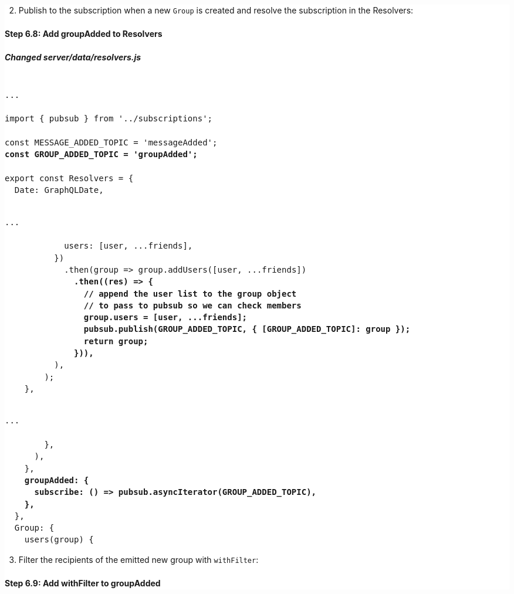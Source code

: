 [}]: #

2. Publish to the subscription when a new `Group` is created and resolve the subscription in the Resolvers:

[{]: <helper> (diffStep 6.8)

#### Step 6.8: Add groupAdded to Resolvers

##### Changed server&#x2F;data&#x2F;resolvers.js
<pre>

...

import { pubsub } from &#x27;../subscriptions&#x27;;

const MESSAGE_ADDED_TOPIC &#x3D; &#x27;messageAdded&#x27;;
<b>const GROUP_ADDED_TOPIC &#x3D; &#x27;groupAdded&#x27;;</b>

export const Resolvers &#x3D; {
  Date: GraphQLDate,
</pre>
<pre>

...

            users: [user, ...friends],
          })
            .then(group &#x3D;&gt; group.addUsers([user, ...friends])
<b>              .then((res) &#x3D;&gt; {</b>
<b>                // append the user list to the group object</b>
<b>                // to pass to pubsub so we can check members</b>
<b>                group.users &#x3D; [user, ...friends];</b>
<b>                pubsub.publish(GROUP_ADDED_TOPIC, { [GROUP_ADDED_TOPIC]: group });</b>
<b>                return group;</b>
<b>              })),</b>
          ),
        );
    },
</pre>
<pre>

...

        },
      ),
    },
<b>    groupAdded: {</b>
<b>      subscribe: () &#x3D;&gt; pubsub.asyncIterator(GROUP_ADDED_TOPIC),</b>
<b>    },</b>
  },
  Group: {
    users(group) {
</pre>

[}]: #

3. Filter the recipients of the emitted new group with `withFilter`:

[{]: <helper> (diffStep 6.9)

#### Step 6.9: Add withFilter to groupAdded


[//]: # (head-end)
[{]: <helper> (diffStep 6.1)
[{]: <helper> (diffStep 6.2 files="server/subscriptions.js")
[{]: <helper> (diffStep 6.3)
[{]: <helper> (diffStep 6.4)
[{]: <helper> (diffStep 6.5)
[{]: <helper> (diffStep 6.6)
[{]: <helper> (diffStep 6.7)
[{]: <helper> (diffStep "6.10" files="client/src/app.js")
[{]: <helper> (diffStep 6.11)
[{]: <helper> (diffStep 6.12)
[{]: <helper> (diffStep 6.13)
[{]: <helper> (diffStep 6.14)
[{]: <helper> (diffStep 6.15)
[//]: # (foot-start)
[{]: <helper> (navStep)